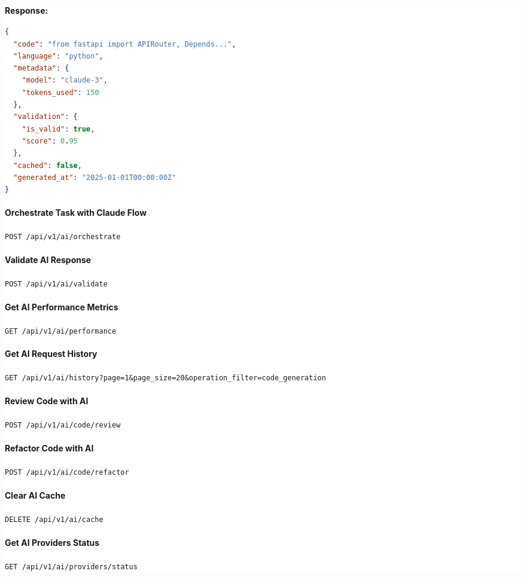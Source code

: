 **Response:**
```json
{
  "code": "from fastapi import APIRouter, Depends...",
  "language": "python",
  "metadata": {
    "model": "claude-3",
    "tokens_used": 150
  },
  "validation": {
    "is_valid": true,
    "score": 0.95
  },
  "cached": false,
  "generated_at": "2025-01-01T00:00:00Z"
}
```

#### Orchestrate Task with Claude Flow
```http
POST /api/v1/ai/orchestrate
```

#### Validate AI Response
```http
POST /api/v1/ai/validate
```

#### Get AI Performance Metrics
```http
GET /api/v1/ai/performance
```

#### Get AI Request History
```http
GET /api/v1/ai/history?page=1&page_size=20&operation_filter=code_generation
```

#### Review Code with AI
```http
POST /api/v1/ai/code/review
```

#### Refactor Code with AI
```http
POST /api/v1/ai/code/refactor
```

#### Clear AI Cache
```http
DELETE /api/v1/ai/cache
```

#### Get AI Providers Status
```http
GET /api/v1/ai/providers/status
```
